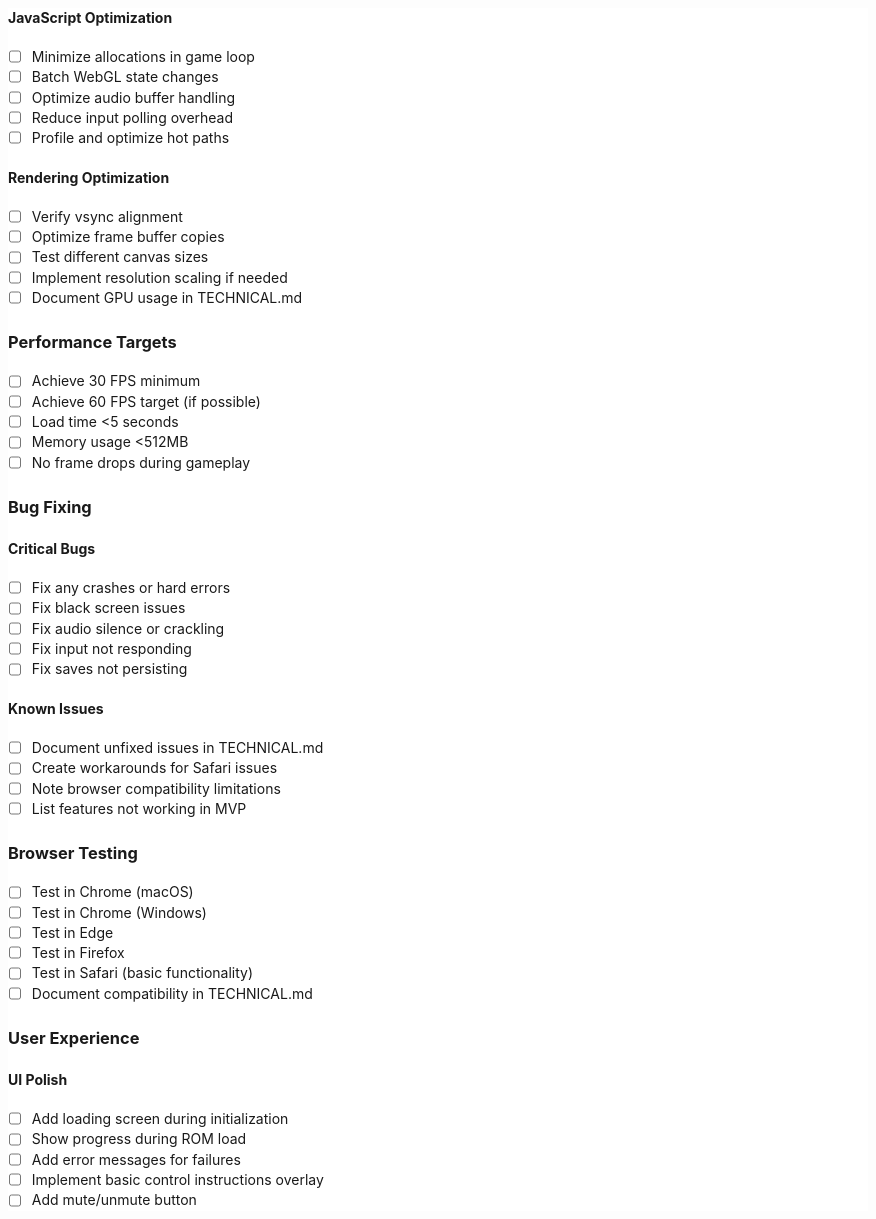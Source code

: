 #### JavaScript Optimization
- [ ] Minimize allocations in game loop
- [ ] Batch WebGL state changes
- [ ] Optimize audio buffer handling
- [ ] Reduce input polling overhead
- [ ] Profile and optimize hot paths

#### Rendering Optimization
- [ ] Verify vsync alignment
- [ ] Optimize frame buffer copies
- [ ] Test different canvas sizes
- [ ] Implement resolution scaling if needed
- [ ] Document GPU usage in TECHNICAL.md

### Performance Targets
- [ ] Achieve 30 FPS minimum
- [ ] Achieve 60 FPS target (if possible)
- [ ] Load time <5 seconds
- [ ] Memory usage <512MB
- [ ] No frame drops during gameplay

### Bug Fixing

#### Critical Bugs
- [ ] Fix any crashes or hard errors
- [ ] Fix black screen issues
- [ ] Fix audio silence or crackling
- [ ] Fix input not responding
- [ ] Fix saves not persisting

#### Known Issues
- [ ] Document unfixed issues in TECHNICAL.md
- [ ] Create workarounds for Safari issues
- [ ] Note browser compatibility limitations
- [ ] List features not working in MVP

### Browser Testing
- [ ] Test in Chrome (macOS)
- [ ] Test in Chrome (Windows)
- [ ] Test in Edge
- [ ] Test in Firefox
- [ ] Test in Safari (basic functionality)
- [ ] Document compatibility in TECHNICAL.md

### User Experience

#### UI Polish
- [ ] Add loading screen during initialization
- [ ] Show progress during ROM load
- [ ] Add error messages for failures
- [ ] Implement basic control instructions overlay
- [ ] Add mute/unmute button
